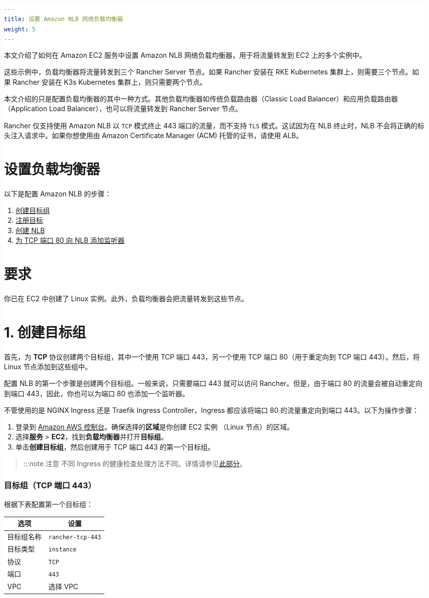 ```yaml
---
title: 设置 Amazon NLB 网络负载均衡器
weight: 5
---
```


本文介绍了如何在 Amazon EC2 服务中设置 Amazon NLB 网络负载均衡器，用于将流量转发到 EC2 上的多个实例中。

这些示例中，负载均衡器将流量转发到三个 Rancher Server 节点。如果 Rancher 安装在 RKE Kubernetes 集群上，则需要三个节点。如果 Rancher 安装在 K3s Kubernetes 集群上，则只需要两个节点。

本文介绍的只是配置负载均衡器的其中一种方式。其他负载均衡器如传统负载路由器（Classic Load Balancer）和应用负载路由器（Application Load Balancer），也可以将流量转发到 Rancher Server 节点。

Rancher 仅支持使用 Amazon NLB 以 `TCP` 模式终止 443 端口的流量，而不支持 `TLS` 模式。这试因为在 NLB 终止时，NLB 不会将正确的标头注入请求中。如果你想使用由 Amazon Certificate Manager (ACM) 托管的证书，请使用 ALB。

# 设置负载均衡器

以下是配置 Amazon NLB 的步骤：

1. [创建目标组](#1-create-target-groups)
2. [注册目标](#2-register-targets)
3. [创建 NLB](#3-create-your-nlb)
4. [为 TCP 端口 80 向 NLB 添加监听器](#4-add-listener-to-nlb-for-tcp-port-80)

# 要求

你已在 EC2 中创建了 Linux 实例。此外，负载均衡器会把流量转发到这些节点。

# 1. 创建目标组

首先，为 **TCP** 协议创建两个目标组，其中一个使用 TCP 端口 443，另一个使用 TCP 端口 80（用于重定向到 TCP 端口 443）。然后，将 Linux 节点添加到这些组中。

配置 NLB 的第一个步骤是创建两个目标组。一般来说，只需要端口 443 就可以访问 Rancher。但是，由于端口 80 的流量会被自动重定向到端口 443，因此，你也可以为端口 80 也添加一个监听器。

不管使用的是 NGINX Ingress 还是 Traefik Ingress Controller，Ingress 都应该将端口 80 的流量重定向到端口 443。以下为操作步骤：

1. 登录到 [Amazon AWS 控制台](https://console.aws.amazon.com/ec2/)。确保选择的**区域**是你创建 EC2 实例 （Linux 节点）的区域。
1. 选择**服务** >  **EC2**，找到**负载均衡器**并打开**目标组**。
1. 单击**创建目标组**，然后创建用于 TCP 端口 443 的第一个目标组。

> :::note 注意
> 不同 Ingress 的健康检查处理方法不同。详情请参见[此部分](#health-check-paths-for-nginx-ingress-and-traefik-ingresses)。

### 目标组（TCP 端口 443）

根据下表配置第一个目标组：

| 选项 | 设置 |
|-------------------|-------------------|
| 目标组名称 | `rancher-tcp-443` |
| 目标类型 | `instance` |
| 协议 | `TCP` |
| 端口 | `443` |
| VPC | 选择 VPC |

